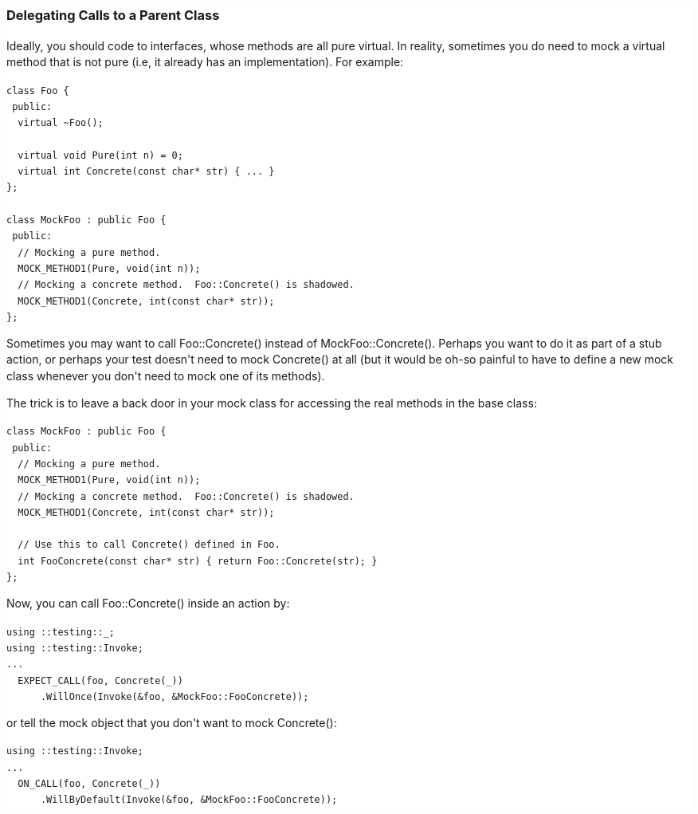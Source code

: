 ### Delegating Calls to a Parent Class

Ideally, you should code to interfaces, whose methods are all pure virtual. In reality, sometimes you do need to mock a virtual method that is not pure (i.e, it already has an implementation). For example:

    class Foo {
     public:
      virtual ~Foo();
   
      virtual void Pure(int n) = 0;
      virtual int Concrete(const char* str) { ... }
    };
   
    class MockFoo : public Foo {
     public:
      // Mocking a pure method.
      MOCK_METHOD1(Pure, void(int n));
      // Mocking a concrete method.  Foo::Concrete() is shadowed.
      MOCK_METHOD1(Concrete, int(const char* str));
    };

Sometimes you may want to call Foo::Concrete() instead of MockFoo::Concrete(). Perhaps you want to do it as part of a stub action, or perhaps your test doesn't need to mock Concrete() at all (but it would be oh-so painful to have to define a new mock class whenever you don't need to mock one of its methods).

The trick is to leave a back door in your mock class for accessing the real methods in the base class:

    class MockFoo : public Foo {
     public:
      // Mocking a pure method.
      MOCK_METHOD1(Pure, void(int n));
      // Mocking a concrete method.  Foo::Concrete() is shadowed.
      MOCK_METHOD1(Concrete, int(const char* str));
   
      // Use this to call Concrete() defined in Foo.
      int FooConcrete(const char* str) { return Foo::Concrete(str); }
    };

Now, you can call Foo::Concrete() inside an action by:

    using ::testing::_;
    using ::testing::Invoke;
    ...
      EXPECT_CALL(foo, Concrete(_))
          .WillOnce(Invoke(&foo, &MockFoo::FooConcrete));

or tell the mock object that you don't want to mock Concrete():

    using ::testing::Invoke;
    ...
      ON_CALL(foo, Concrete(_))
          .WillByDefault(Invoke(&foo, &MockFoo::FooConcrete));
